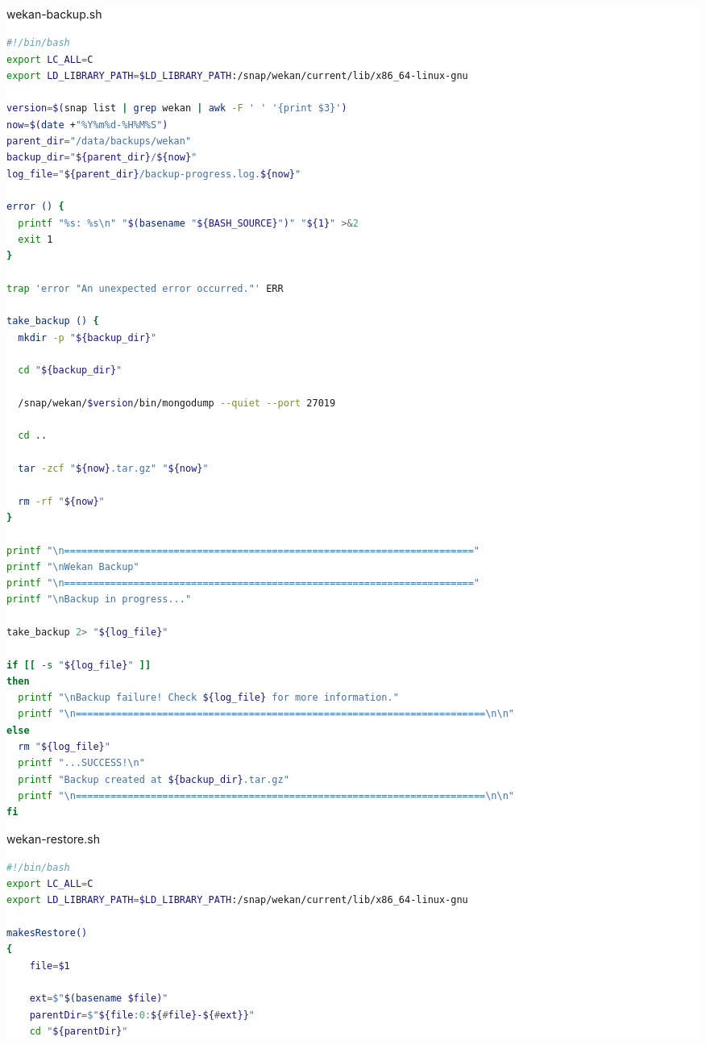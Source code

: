 wekan-backup.sh
```bash
#!/bin/bash
export LC_ALL=C
export LD_LIBRARY_PATH=$LD_LIBRARY_PATH:/snap/wekan/current/lib/x86_64-linux-gnu

version=$(snap list | grep wekan | awk -F ' ' '{print $3}')
now=$(date +"%Y%m%d-%H%M%S")
parent_dir="/data/backups/wekan"
backup_dir="${parent_dir}/${now}"
log_file="${parent_dir}/backup-progress.log.${now}"

error () {
  printf "%s: %s\n" "$(basename "${BASH_SOURCE}")" "${1}" >&2
  exit 1
}

trap 'error "An unexpected error occurred."' ERR

take_backup () {
  mkdir -p "${backup_dir}"

  cd "${backup_dir}"

  /snap/wekan/$version/bin/mongodump --quiet --port 27019

  cd ..

  tar -zcf "${now}.tar.gz" "${now}"

  rm -rf "${now}"
}

printf "\n======================================================================="
printf "\nWekan Backup"
printf "\n======================================================================="
printf "\nBackup in progress..."

take_backup 2> "${log_file}"

if [[ -s "${log_file}" ]]
then
  printf "\nBackup failure! Check ${log_file} for more information."
  printf "\n=======================================================================\n\n"
else
  rm "${log_file}"
  printf "...SUCCESS!\n"
  printf "Backup created at ${backup_dir}.tar.gz"
  printf "\n=======================================================================\n\n"
fi
```
wekan-restore.sh
```bash
#!/bin/bash
export LC_ALL=C
export LD_LIBRARY_PATH=$LD_LIBRARY_PATH:/snap/wekan/current/lib/x86_64-linux-gnu

makesRestore()
{
    file=$1

    ext=$"$(basename $file)"
    parentDir=$"${file:0:${#file}-${#ext}}"
    cd "${parentDir}"
```